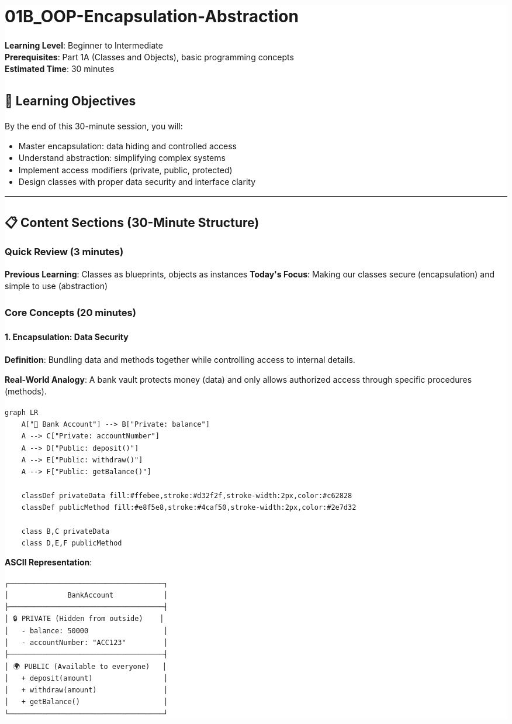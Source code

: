 # 01B_OOP-Encapsulation-Abstraction

**Learning Level**: Beginner to Intermediate  
**Prerequisites**: Part 1A (Classes and Objects), basic programming concepts  
**Estimated Time**: 30 minutes  

## 🎯 Learning Objectives

By the end of this 30-minute session, you will:

- Master encapsulation: data hiding and controlled access
- Understand abstraction: simplifying complex systems
- Implement access modifiers (private, public, protected)
- Design classes with proper data security and interface clarity

---

## 📋 Content Sections (30-Minute Structure)

### Quick Review (3 minutes)

**Previous Learning**: Classes as blueprints, objects as instances
**Today's Focus**: Making our classes secure (encapsulation) and simple to use (abstraction)

### Core Concepts (20 minutes)

#### **1. Encapsulation: Data Security**

**Definition**: Bundling data and methods together while controlling access to internal details.

**Real-World Analogy**: A bank vault protects money (data) and only allows authorized access through specific procedures (methods).

```mermaid
graph LR
    A["🏦 Bank Account"] --> B["Private: balance"]
    A --> C["Private: accountNumber"]
    A --> D["Public: deposit()"]
    A --> E["Public: withdraw()"]
    A --> F["Public: getBalance()"]
    
    classDef privateData fill:#ffebee,stroke:#d32f2f,stroke-width:2px,color:#c62828
    classDef publicMethod fill:#e8f5e8,stroke:#4caf50,stroke-width:2px,color:#2e7d32
    
    class B,C privateData
    class D,E,F publicMethod
```

**ASCII Representation**:

```text
┌─────────────────────────────────────┐
│              BankAccount            │
├─────────────────────────────────────┤
│ 🔒 PRIVATE (Hidden from outside)    │
│   - balance: 50000                  │
│   - accountNumber: "ACC123"         │
├─────────────────────────────────────┤
│ 🌍 PUBLIC (Available to everyone)   │
│   + deposit(amount)                 │
│   + withdraw(amount)                │
│   + getBalance()                    │
└─────────────────────────────────────┘
```
